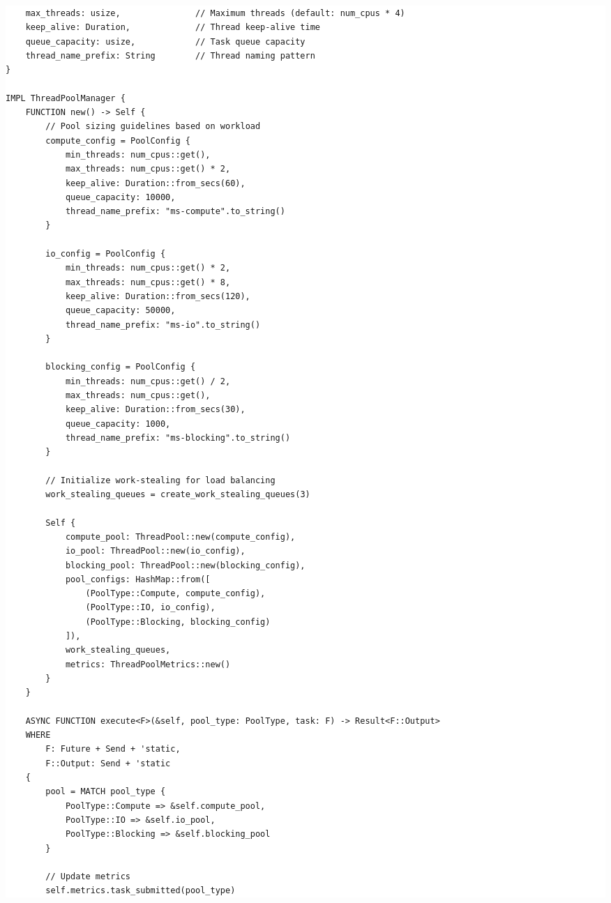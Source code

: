 ```pseudocode
    max_threads: usize,               // Maximum threads (default: num_cpus * 4)
    keep_alive: Duration,             // Thread keep-alive time
    queue_capacity: usize,            // Task queue capacity
    thread_name_prefix: String        // Thread naming pattern
}

IMPL ThreadPoolManager {
    FUNCTION new() -> Self {
        // Pool sizing guidelines based on workload
        compute_config = PoolConfig {
            min_threads: num_cpus::get(),
            max_threads: num_cpus::get() * 2,
            keep_alive: Duration::from_secs(60),
            queue_capacity: 10000,
            thread_name_prefix: "ms-compute".to_string()
        }
        
        io_config = PoolConfig {
            min_threads: num_cpus::get() * 2,
            max_threads: num_cpus::get() * 8,
            keep_alive: Duration::from_secs(120),
            queue_capacity: 50000,
            thread_name_prefix: "ms-io".to_string()
        }
        
        blocking_config = PoolConfig {
            min_threads: num_cpus::get() / 2,
            max_threads: num_cpus::get(),
            keep_alive: Duration::from_secs(30),
            queue_capacity: 1000,
            thread_name_prefix: "ms-blocking".to_string()
        }
        
        // Initialize work-stealing for load balancing
        work_stealing_queues = create_work_stealing_queues(3)
        
        Self {
            compute_pool: ThreadPool::new(compute_config),
            io_pool: ThreadPool::new(io_config),
            blocking_pool: ThreadPool::new(blocking_config),
            pool_configs: HashMap::from([
                (PoolType::Compute, compute_config),
                (PoolType::IO, io_config),
                (PoolType::Blocking, blocking_config)
            ]),
            work_stealing_queues,
            metrics: ThreadPoolMetrics::new()
        }
    }
    
    ASYNC FUNCTION execute<F>(&self, pool_type: PoolType, task: F) -> Result<F::Output>
    WHERE
        F: Future + Send + 'static,
        F::Output: Send + 'static
    {
        pool = MATCH pool_type {
            PoolType::Compute => &self.compute_pool,
            PoolType::IO => &self.io_pool,
            PoolType::Blocking => &self.blocking_pool
        }
        
        // Update metrics
        self.metrics.task_submitted(pool_type)
```